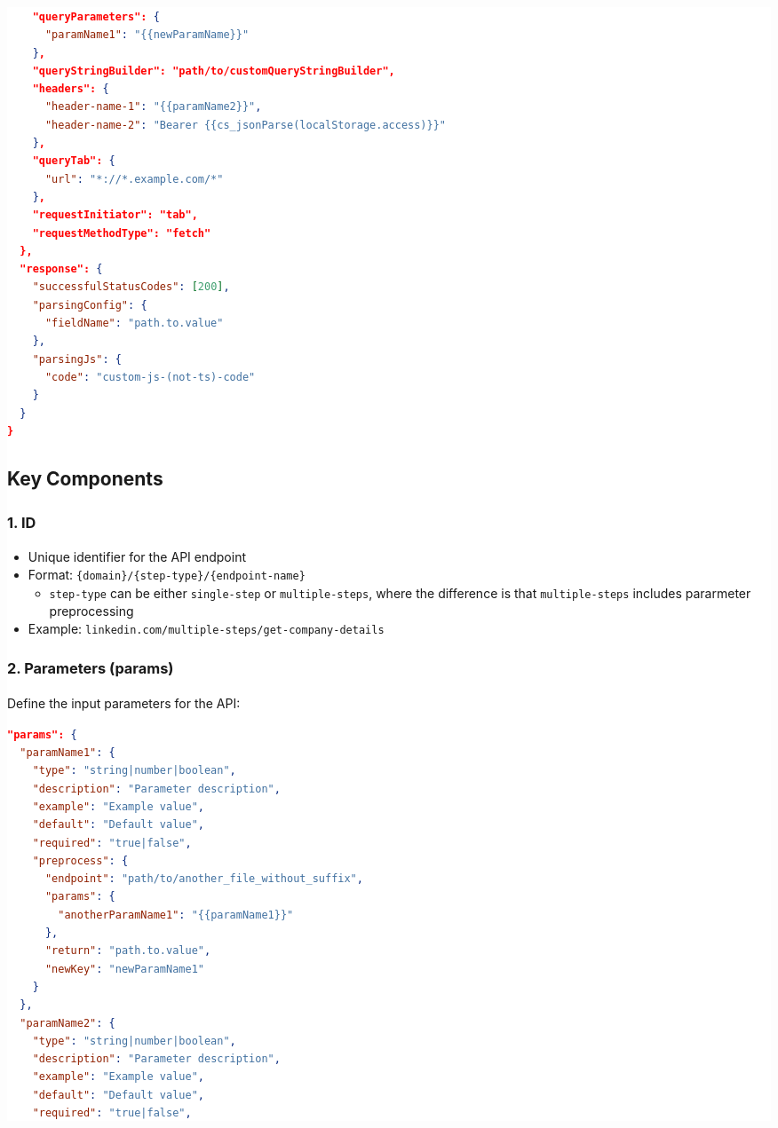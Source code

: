 ```json
    "queryParameters": {
      "paramName1": "{{newParamName}}"
    },
    "queryStringBuilder": "path/to/customQueryStringBuilder",
    "headers": {
      "header-name-1": "{{paramName2}}",
      "header-name-2": "Bearer {{cs_jsonParse(localStorage.access)}}"
    },
    "queryTab": {
      "url": "*://*.example.com/*"
    },
    "requestInitiator": "tab",
    "requestMethodType": "fetch"
  },
  "response": {
    "successfulStatusCodes": [200],
    "parsingConfig": {
      "fieldName": "path.to.value"
    },
    "parsingJs": {
      "code": "custom-js-(not-ts)-code"
    }
  }
}
```

## Key Components

### 1. ID

- Unique identifier for the API endpoint
- Format: `{domain}/{step-type}/{endpoint-name}`
  - `step-type` can be either `single-step` or `multiple-steps`, where the difference is that `multiple-steps` includes pararmeter preprocessing
- Example: `linkedin.com/multiple-steps/get-company-details`

### 2. Parameters (params)

Define the input parameters for the API:

```json
"params": {
  "paramName1": {
    "type": "string|number|boolean",
    "description": "Parameter description",
    "example": "Example value",
    "default": "Default value",
    "required": "true|false",
    "preprocess": {
      "endpoint": "path/to/another_file_without_suffix",
      "params": {
        "anotherParamName1": "{{paramName1}}"
      },
      "return": "path.to.value",
      "newKey": "newParamName1"
    }
  },
  "paramName2": {
    "type": "string|number|boolean",
    "description": "Parameter description",
    "example": "Example value",
    "default": "Default value",
    "required": "true|false",
```